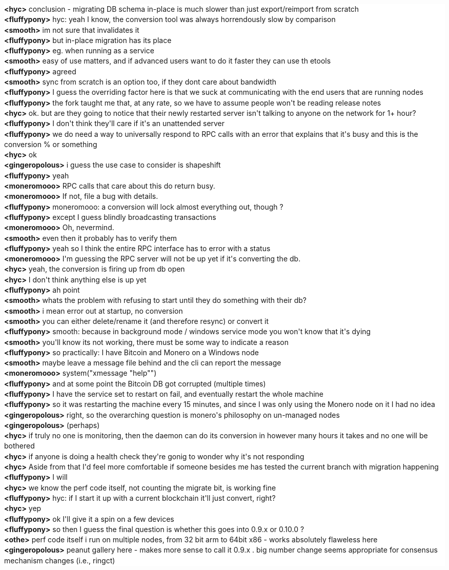 **\<hyc>** conclusion - migrating DB schema in-place is much slower than just export/reimport from scratch  
**\<fluffypony>** hyc: yeah I know, the conversion tool was always horrendously slow by comparison  
**\<smooth>** im not sure that invalidates it  
**\<fluffypony>** but in-place migration has its place  
**\<fluffypony>** eg. when running as a service  
**\<smooth>** easy of use matters, and if advanced users want to do it faster they can use th etools  
**\<fluffypony>** agreed  
**\<smooth>** sync from scratch is an option too, if they dont care about bandwidth  
**\<fluffypony>** I guess the overriding factor here is that we suck at communicating with the end users that are running nodes  
**\<fluffypony>** the fork taught me that, at any rate, so we have to assume people won't be reading release notes  
**\<hyc>** ok. but are they going to notice that their newly restarted server isn't talking to anyone on the network for 1+ hour?  
**\<fluffypony>** I don't think they'll care if it's an unattended server  
**\<fluffypony>** we do need a way to universally respond to RPC calls with an error that explains that it's busy and this is the conversion % or something  
**\<hyc>** ok  
**\<gingeropolous>** i guess the use case to consider is shapeshift  
**\<fluffypony>** yeah  
**\<moneromooo>** RPC calls that care about this do return busy.  
**\<moneromooo>** If not, file a bug with details.  
**\<fluffypony>** moneromooo: a conversion will lock almost everything out, though ?  
**\<fluffypony>** except I guess blindly broadcasting transactions  
**\<moneromooo>** Oh, nevermind.  
**\<smooth>** even then it probably has to verify them  
**\<fluffypony>** yeah so I think the entire RPC interface has to error with a status  
**\<moneromooo>** I'm guessing the RPC server will not be up yet if it's converting the db.  
**\<hyc>** yeah, the conversion is firing up from db open  
**\<hyc>** I don't think anything else is up yet  
**\<fluffypony>** ah point  
**\<smooth>** whats the problem with refusing to start until they do something with their db?  
**\<smooth>** i mean error out at startup, no conversion  
**\<smooth>** you can either delete/rename it (and therefore resync) or convert it  
**\<fluffypony>** smooth: because in background mode / windows service mode you won't know that it's dying  
**\<smooth>** you'll know its not working, there must be some way to indicate a reason  
**\<fluffypony>** so practically: I have Bitcoin and Monero on a Windows node  
**\<smooth>** maybe leave a message file behind and the cli can report the message  
**\<moneromooo>** system("xmessage \"help\"")  
**\<fluffypony>** and at some point the Bitcoin DB got corrupted (multiple times)  
**\<fluffypony>** I have the service set to restart on fail, and eventually restart the whole machine  
**\<fluffypony>** so it was restarting the machine every 15 minutes, and since I was only using the Monero node on it I had no idea  
**\<gingeropolous>** right, so the overarching question is monero's philosophy on un-managed nodes  
**\<gingeropolous>** (perhaps)  
**\<hyc>** if truly no one is monitoring, then the daemon can do its conversion in however many hours it takes and no one will be bothered  
**\<hyc>** if anyone is doing a health check they're gonig to wonder why it's not responding  
**\<hyc>** Aside from that I'd feel more comfortable if someone besides me has tested the current branch with migration happening  
**\<fluffypony>** I will  
**\<hyc>** we know the perf code itself, not counting the migrate bit, is working fine  
**\<fluffypony>** hyc: if I start it up with a current blockchain it'll just convert, right?  
**\<hyc>** yep  
**\<fluffypony>** ok I'll give it a spin on a few devices  
**\<fluffypony>** so then I guess the final question is whether this goes into 0.9.x or 0.10.0 ?  
**\<othe>** perf code itself i run on multiple nodes, from 32 bit arm to 64bit x86 - works absolutely flaweless here  
**\<gingeropolous>** peanut gallery here - makes more sense to call it 0.9.x . big number change seems appropriate for consensus mechanism changes (i.e., ringct)  